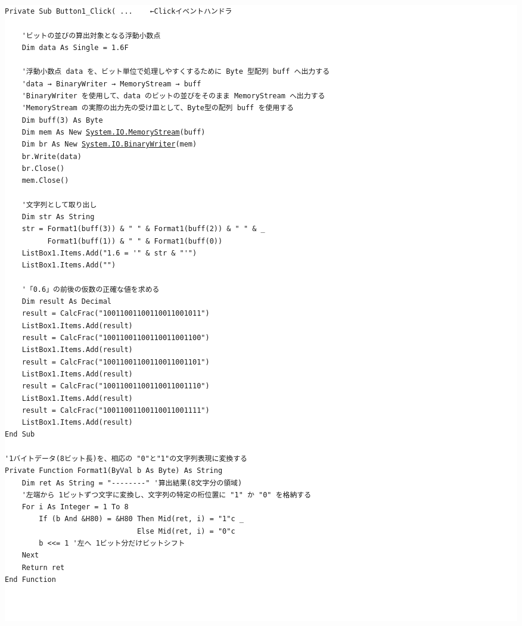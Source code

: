 <pre id="codePreview" class="vb"><code class="csharp">Private Sub Button1_Click( ...    &larr;Clickイベントハンドラ

    'ビットの並びの算出対象となる浮動小数点
    Dim data As Single = 1.6F

    '浮動小数点 data を、ビット単位で処理しやすくするために Byte 型配列 buff へ出力する
    'data &rarr; BinaryWriter &rarr; MemoryStream &rarr; buff
    'BinaryWriter を使用して、data のビットの並びをそのまま MemoryStream へ出力する
    'MemoryStream の実際の出力先の受け皿として、Byte型の配列 buff を使用する
    Dim buff(3) As Byte
    Dim mem As New <a class="libraryLink" href="http://msdn.microsoft.com/ja-JP/library/System.IO.MemoryStream.aspx" target="_blank" title="Auto generated link to System.IO.MemoryStream">System.IO.MemoryStream</a>(buff)
    Dim br As New <a class="libraryLink" href="http://msdn.microsoft.com/ja-JP/library/System.IO.BinaryWriter.aspx" target="_blank" title="Auto generated link to System.IO.BinaryWriter">System.IO.BinaryWriter</a>(mem)
    br.Write(data)
    br.Close()
    mem.Close()

    '文字列として取り出し
    Dim str As String
    str = Format1(buff(3)) &amp; &quot; &quot; &amp; Format1(buff(2)) &amp; &quot; &quot; &amp; _
          Format1(buff(1)) &amp; &quot; &quot; &amp; Format1(buff(0))
    ListBox1.Items.Add(&quot;1.6 = '&quot; &amp; str &amp; &quot;'&quot;)
    ListBox1.Items.Add(&quot;&quot;)

    '「0.6」の前後の仮数の正確な値を求める
    Dim result As Decimal
    result = CalcFrac(&quot;10011001100110011001011&quot;)
    ListBox1.Items.Add(result)
    result = CalcFrac(&quot;10011001100110011001100&quot;)
    ListBox1.Items.Add(result)
    result = CalcFrac(&quot;10011001100110011001101&quot;)
    ListBox1.Items.Add(result)
    result = CalcFrac(&quot;10011001100110011001110&quot;)
    ListBox1.Items.Add(result)
    result = CalcFrac(&quot;10011001100110011001111&quot;)
    ListBox1.Items.Add(result)
End Sub

'1バイトデータ(8ビット長)を、相応の &quot;0&quot;と&quot;1&quot;の文字列表現に変換する
Private Function Format1(ByVal b As Byte) As String
    Dim ret As String = &quot;--------&quot; '算出結果(8文字分の領域)
    '左端から 1ビットずつ文字に変換し、文字列の特定の桁位置に &quot;1&quot; か &quot;0&quot; を&#26684;納する
    For i As Integer = 1 To 8
        If (b And &amp;H80) = &amp;H80 Then Mid(ret, i) = &quot;1&quot;c _
                               Else Mid(ret, i) = &quot;0&quot;c
        b &lt;&lt;= 1 '左へ 1ビット分だけビットシフト
    Next
    Return ret
End Function
